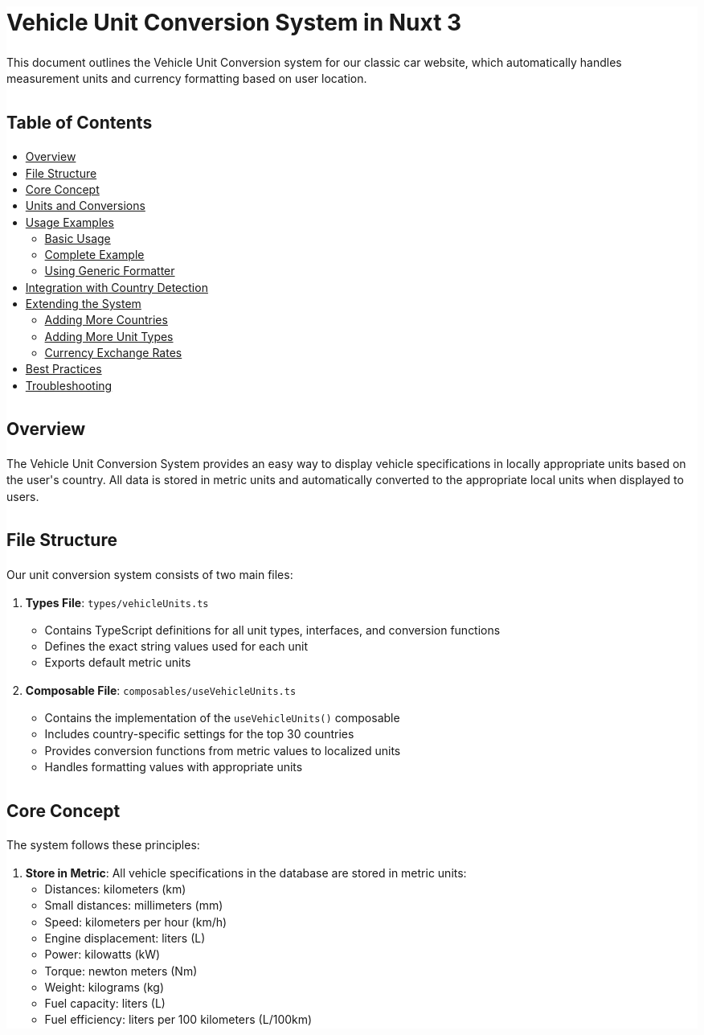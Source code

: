 # Vehicle Unit Conversion System in Nuxt 3

This document outlines the Vehicle Unit Conversion system for our classic car website, which automatically handles measurement units and currency formatting based on user location.

## Table of Contents

- [Overview](#overview)
- [File Structure](#file-structure)
- [Core Concept](#core-concept)
- [Units and Conversions](#units-and-conversions)
- [Usage Examples](#usage-examples)
  - [Basic Usage](#basic-usage)
  - [Complete Example](#complete-example)
  - [Using Generic Formatter](#using-generic-formatter)
- [Integration with Country Detection](#integration-with-country-detection)
- [Extending the System](#extending-the-system)
  - [Adding More Countries](#adding-more-countries)
  - [Adding More Unit Types](#adding-more-unit-types)
  - [Currency Exchange Rates](#currency-exchange-rates)
- [Best Practices](#best-practices)
- [Troubleshooting](#troubleshooting)

## Overview

The Vehicle Unit Conversion System provides an easy way to display vehicle specifications in locally appropriate units based on the user's country. All data is stored in metric units and automatically converted to the appropriate local units when displayed to users.

## File Structure

Our unit conversion system consists of two main files:

1. **Types File**: `types/vehicleUnits.ts`
   - Contains TypeScript definitions for all unit types, interfaces, and conversion functions
   - Defines the exact string values used for each unit
   - Exports default metric units

2. **Composable File**: `composables/useVehicleUnits.ts`
   - Contains the implementation of the `useVehicleUnits()` composable
   - Includes country-specific settings for the top 30 countries
   - Provides conversion functions from metric values to localized units
   - Handles formatting values with appropriate units

## Core Concept

The system follows these principles:

1. **Store in Metric**: All vehicle specifications in the database are stored in metric units:
   - Distances: kilometers (km)
   - Small distances: millimeters (mm)
   - Speed: kilometers per hour (km/h)
   - Engine displacement: liters (L)
   - Power: kilowatts (kW)
   - Torque: newton meters (Nm)
   - Weight: kilograms (kg)
   - Fuel capacity: liters (L)
   - Fuel efficiency: liters per 100 kilometers (L/100km)
